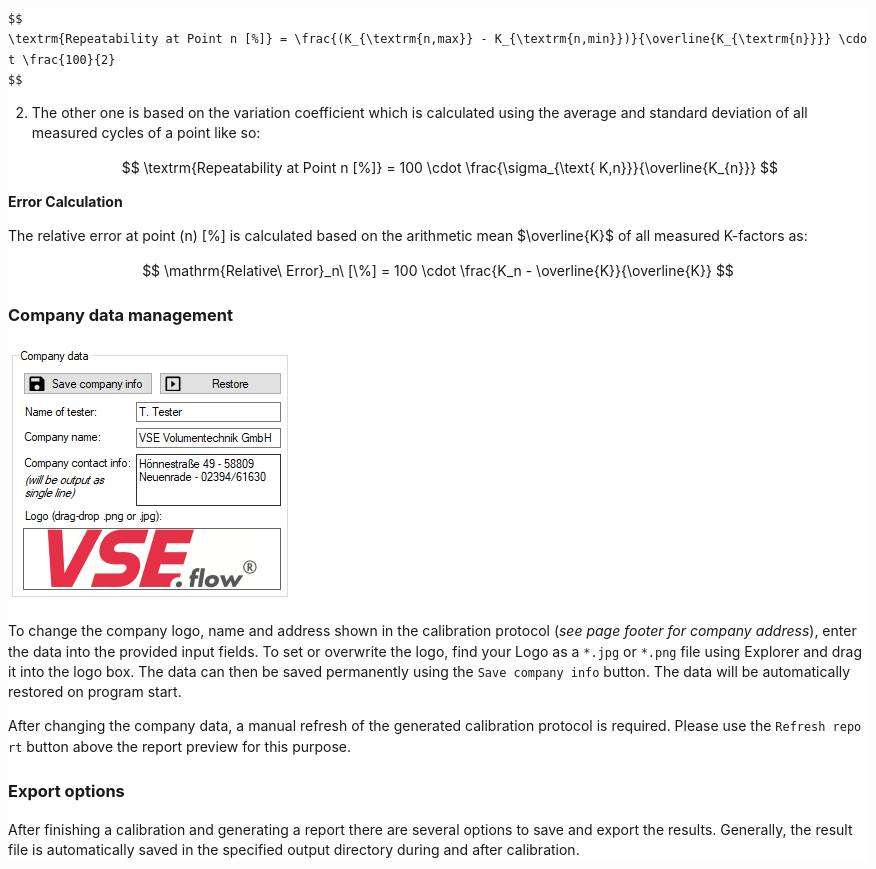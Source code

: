     $$
    \textrm{Repeatability at Point n [%]} = \frac{(K_{\textrm{n,max}} - K_{\textrm{n,min}})}{\overline{K_{\textrm{n}}}} \cdot \frac{100}{2}
    $$

2. The other one is based on the variation coefficient which is calculated using the average and standard deviation of all measured cycles of a point like so:

    $$
    \textrm{Repeatability at Point n [%]} = 100 \cdot \frac{\sigma_{\text{ K,n}}}{\overline{K_{n}}}
    $$




<a id="error-calc"></a>

__Error Calculation__

The relative error at point \(n\) [%] is calculated based on the arithmetic mean $\overline{K}$ of all measured K-factors as:

$$
\mathrm{Relative\ Error}_n\ [\%] = 100 \cdot \frac{K_n - \overline{K}}{\overline{K}}
$$



### Company data management
![](img/company.png)


To change the company logo, name and address shown in the calibration protocol (_see page footer for company address_), enter the data into the provided input fields. To set or overwrite the logo, find your Logo as a ```*.jpg``` or ```*.png``` file using Explorer and drag it into the logo box. The data can then be saved permanently using the ```Save company info``` button. The data will be automatically restored on program start.

After changing the company data, a manual refresh of the generated calibration protocol is required. Please use the ```Refresh report``` button above the report preview for this purpose.

### Export options

After finishing a calibration and generating a report there are several options to save and export the results. Generally, the result file is automatically saved in the specified output directory during and after calibration. 
